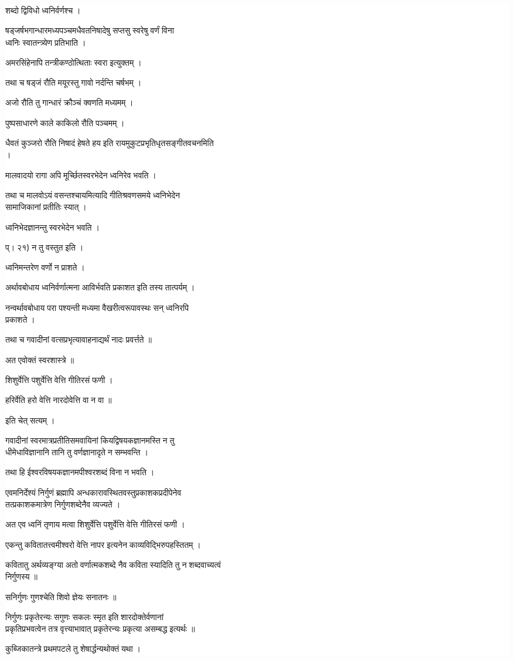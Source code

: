 शब्दो द्विविधो ध्वनिर्वर्णश्च ।   
  
षड्जर्षभगान्धारमध्यपञ्चमधैवतनिषादेषु सप्तसु स्वरेषु वर्णं विना   
ध्वनिः स्वातन्त्र्येण प्रतिभाति ।   
  
अमरसिंहेनापि तन्त्रीकण्ठोत्थिताः स्वरा इत्युक्तम् ।   
  
तथा च षड्जं रौति मयूरस्तु गावो नर्दन्ति चर्षभम् ।   
  
अजो रौति तु गान्धारं क्रौञ्चं क्वणति मध्यमम् ।   
  
पुष्पसाधारणे काले काकिलो रौति पञ्चमम् ।   
  
धैवतं कुञ्जरो रौति निषादं हेषते हय इति रायमुकुटप्रभृतिधृतसङ्गीतवचनमिति   
।   
  
मालवादयो रागा अपि मूर्च्छितस्वरभेदेन ध्वनिरेव भवति ।   
  
तथा च मालवोऽयं वसन्तश्चायमित्यादि गीतिश्रवणसमये ध्वनिभेदेन   
सामाजिकानां प्रतीतिः स्यात् ।   
  
ध्वनिभेदज्ञानन्तु स्वरभेदेन भवति ।   
  
प्। २१) न तु वस्तुत इति ।   
  
ध्वनिमन्तरेण वर्णो न प्राशते ।   
  
अर्थावबोधाय ध्वनिर्वर्णात्मना आविर्भवति प्रकाशत इति तस्य तात्पर्यम् ।   
  
नन्वर्थावबोधाय परा पश्यन्ती मध्यमा वैखरीत्वरूपावस्थः सन् ध्वनिरपि   
प्रकाशते ।   
  
तथा च गवादीनां वत्सप्रभृत्यावाहनाद्यर्थं नादः प्रवर्त्तते ॥   
  
अत एवोक्तं स्वरशास्त्रे ॥   
  
शिशुर्वेत्ति पशुर्वेत्ति वेत्ति गीतिरसं फणी ।   
  
हरिर्वेति हरो वेत्ति नारदोवेत्ति वा न वा ॥   
  
इति चेत् सत्यम् ।   
  
गवादीनां स्वरमात्रप्रतीतिसमवायिनां कियद्विषयकज्ञानमस्ति न तु   
धीमेधाविज्ञानानि तानि तु वर्णज्ञानादृते न सम्भवन्ति ।   
  
तथा हि ईश्वरविषयकज्ञानमपीश्वरशब्दं विना न भवति ।   
  
एवमनिर्देश्यं निर्गुणं ब्रह्मापि अन्धकारावस्थितवस्तुप्रकाशकप्रदीपेनेव   
तत्प्रकाशकमात्रेण निर्गुणशब्देनैव व्यज्यते ।   
  
अत एव ध्वनिं तृणाय मत्वा शिशुर्वेत्ति पशुर्वेत्ति वेत्ति गीतिरसं फणी ।   
  
एकन्तु कवितातत्त्वमीश्वरो वेत्ति नापर इत्यनेन काव्यविद्भिरुपहस्तितम् ।   
  
कवितातु अर्थव्यङ्ग्या अतो वर्णात्मकशब्दे नैव कविता स्यादिति तु न शब्दवाच्यत्वं   
निर्गुणस्य ॥   
  
सनिर्गुणः गुणश्चेति शिवो ज्ञेयः सनातनः ॥   
  
निर्गुणः प्रकृतेरन्यः सगुणः सकलः स्मृत इति शारदोक्तेर्वणानां   
प्रकृतिप्रभवत्वेन तत्र वृत्त्याभावात् प्रकृतेरन्यः प्रकृत्या असम्बद्ध इत्यर्थः ॥   
  
कुब्जिकातन्त्रे प्रथमपटले तु शेषार्द्धन्यथोक्तं यथा ।   
  